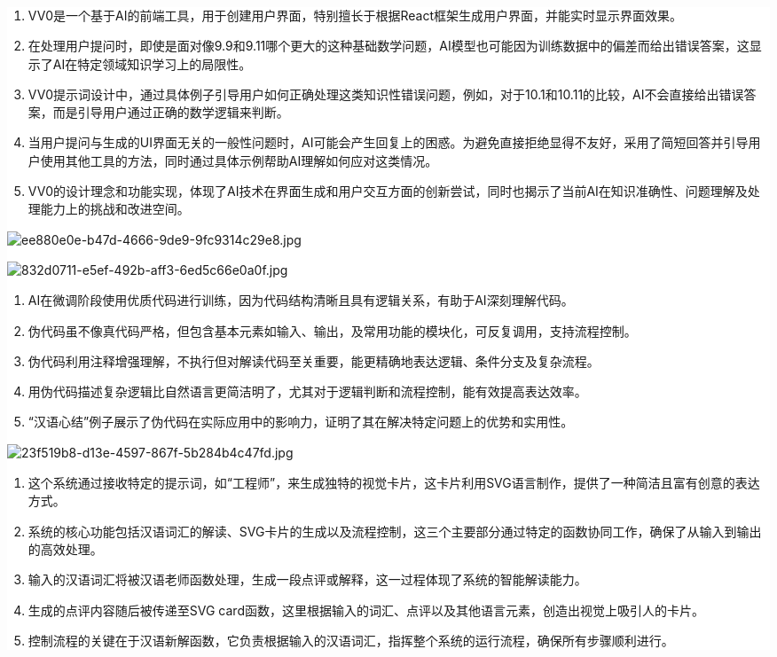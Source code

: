 1. VV0是一个基于AI的前端工具，用于创建用户界面，特别擅长于根据React框架生成用户界面，并能实时显示界面效果。

2. 在处理用户提问时，即使是面对像9.9和9.11哪个更大的这种基础数学问题，AI模型也可能因为训练数据中的偏差而给出错误答案，这显示了AI在特定领域知识学习上的局限性。

3. VV0提示词设计中，通过具体例子引导用户如何正确处理这类知识性错误问题，例如，对于10.1和10.11的比较，AI不会直接给出错误答案，而是引导用户通过正确的数学逻辑来判断。

4. 当用户提问与生成的UI界面无关的一般性问题时，AI可能会产生回复上的困惑。为避免直接拒绝显得不友好，采用了简短回答并引导用户使用其他工具的方法，同时通过具体示例帮助AI理解如何应对这类情况。

5. VV0的设计理念和功能实现，体现了AI技术在界面生成和用户交互方面的创新尝试，同时也揭示了当前AI在知识准确性、问题理解及处理能力上的挑战和改进空间。

![ee880e0e-b47d-4666-9de9-9fc9314c29e8.jpg](file:///C:/Users/letlc/AppData/Local/Packages/oice_16_974fa576_32c1d314_b2d/AC/Temp/msohtmlclip1/01/clip_image042.jpg)

![832d0711-e5ef-492b-aff3-6ed5c66e0a0f.jpg](file:///C:/Users/letlc/AppData/Local/Packages/oice_16_974fa576_32c1d314_b2d/AC/Temp/msohtmlclip1/01/clip_image044.jpg)

1. AI在微调阶段使用优质代码进行训练，因为代码结构清晰且具有逻辑关系，有助于AI深刻理解代码。

2. 伪代码虽不像真代码严格，但包含基本元素如输入、输出，及常用功能的模块化，可反复调用，支持流程控制。

3. 伪代码利用注释增强理解，不执行但对解读代码至关重要，能更精确地表达逻辑、条件分支及复杂流程。

4. 用伪代码描述复杂逻辑比自然语言更简洁明了，尤其对于逻辑判断和流程控制，能有效提高表达效率。

5. “汉语心结”例子展示了伪代码在实际应用中的影响力，证明了其在解决特定问题上的优势和实用性。

![23f519b8-d13e-4597-867f-5b284b4c47fd.jpg](file:///C:/Users/letlc/AppData/Local/Packages/oice_16_974fa576_32c1d314_b2d/AC/Temp/msohtmlclip1/01/clip_image046.jpg)

1. 这个系统通过接收特定的提示词，如“工程师”，来生成独特的视觉卡片，这卡片利用SVG语言制作，提供了一种简洁且富有创意的表达方式。

2. 系统的核心功能包括汉语词汇的解读、SVG卡片的生成以及流程控制，这三个主要部分通过特定的函数协同工作，确保了从输入到输出的高效处理。

3. 输入的汉语词汇将被汉语老师函数处理，生成一段点评或解释，这一过程体现了系统的智能解读能力。

4. 生成的点评内容随后被传递至SVG card函数，这里根据输入的词汇、点评以及其他语言元素，创造出视觉上吸引人的卡片。

5. 控制流程的关键在于汉语新解函数，它负责根据输入的汉语词汇，指挥整个系统的运行流程，确保所有步骤顺利进行。